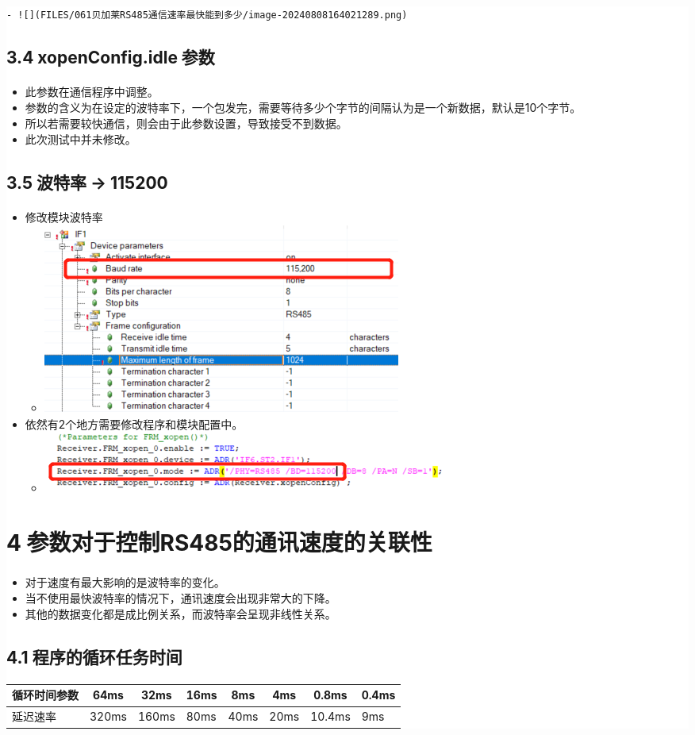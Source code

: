     - ![](FILES/061贝加莱RS485通信速率最快能到多少/image-20240808164021289.png)

## 3.4 xopenConfig.idle 参数

- 此参数在通信程序中调整。
- 参数的含义为在设定的波特率下，一个包发完，需要等待多少个字节的间隔认为是一个新数据，默认是10个字节。
- 所以若需要较快通信，则会由于此参数设置，导致接受不到数据。
- 此次测试中并未修改。

## 3.5 波特率 → 115200

- 修改模块波特率
    - ![](FILES/061贝加莱RS485通信速率最快能到多少/image-20240808164048838.png)
- 依然有2个地方需要修改程序和模块配置中。
    - ![](FILES/061贝加莱RS485通信速率最快能到多少/image-20240808164107106.png)

# 4 参数对于控制RS485的通讯速度的关联性

- 对于速度有最大影响的是波特率的变化。
- 当不使用最快波特率的情况下，通讯速度会出现非常大的下降。
- 其他的数据变化都是成比例关系，而波特率会呈现非线性关系。

## 4.1 程序的循环任务时间

| 循环时间参数 | 64ms  | 32ms  | 16ms | 8ms  | 4ms  | 0.8ms  | 0.4ms |
| ------ | ----- | ----- | ---- | ---- | ---- | ------ | ----- |
| 延迟速率   | 320ms | 160ms | 80ms | 40ms | 20ms | 10.4ms | 9ms   |
